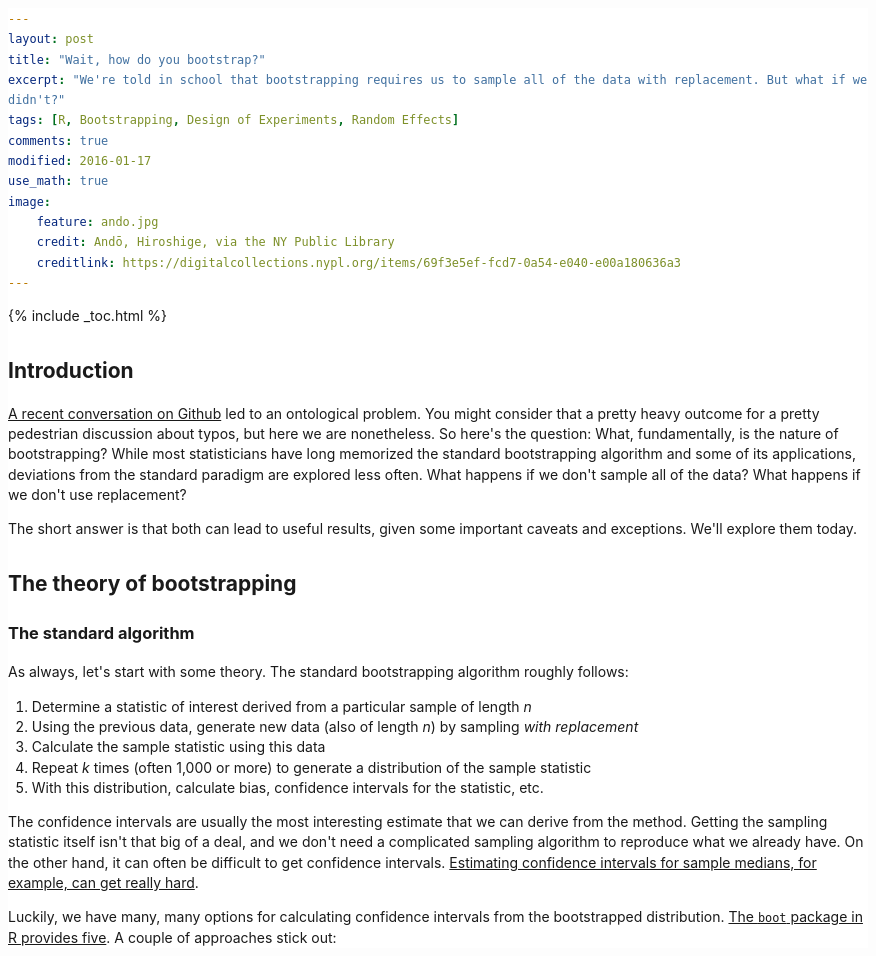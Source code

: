 ```yaml
---
layout: post
title: "Wait, how do you bootstrap?"
excerpt: "We're told in school that bootstrapping requires us to sample all of the data with replacement. But what if we didn't?"
tags: [R, Bootstrapping, Design of Experiments, Random Effects]
comments: true
modified: 2016-01-17
use_math: true
image: 
    feature: ando.jpg
    credit: Andō, Hiroshige, via the NY Public Library
    creditlink: https://digitalcollections.nypl.org/items/69f3e5ef-fcd7-0a54-e040-e00a180636a3
---
```


{% include _toc.html %}

## Introduction

[A recent conversation on Github](https://github.com/hadley/adv-r/pull/720) led to an ontological problem. You might consider that a pretty heavy outcome for a pretty pedestrian discussion about typos, but here we are nonetheless. So here's the question: What, fundamentally, is the nature of bootstrapping? While most statisticians have long memorized the standard bootstrapping algorithm and some of its applications, deviations from the standard paradigm are explored less often. What happens if we don't sample all of the data? What happens if we don't use replacement?

The short answer is that both can lead to useful results, given some important caveats and exceptions. We'll explore them today.

## The theory of bootstrapping

### The standard algorithm

As always, let's start with some theory. The standard bootstrapping algorithm roughly follows:

1. Determine a statistic of interest derived from a particular sample of length *n*
2. Using the previous data, generate new data (also of length *n*) by sampling *with replacement*
3. Calculate the sample statistic using this data
4. Repeat *k* times (often 1,000 or more) to generate a distribution of the sample statistic
5. With this distribution, calculate bias, confidence intervals for the statistic, etc.

The confidence intervals are usually the most interesting estimate that we can derive from the method. Getting the sampling statistic itself isn't that big of a deal, and we don't need a complicated sampling algorithm to reproduce what we already have. On the other hand, it can often be difficult to get confidence intervals. [Estimating confidence intervals for sample medians, for example, can get really hard](https://www.stat.umn.edu/geyer/old03/5102/notes/rank.pdf). 

Luckily, we have many, many options for calculating confidence intervals from the bootstrapped distribution. [The `boot` package in R provides five](https://cran.r-project.org/web/packages/boot/boot.pdf#page=18). A couple of approaches stick out:


[^1]: They should be, but that's a rant for another day.